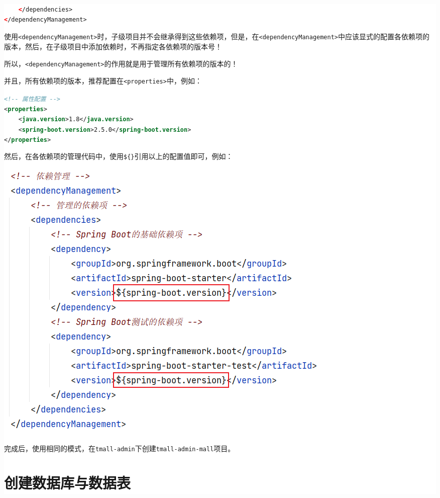 ```xml
    </dependencies>
</dependencyManagement>
```

使用`<dependencyManagement>`时，子级项目并不会继承得到这些依赖项，但是，在`<dependencyManagement>`中应该显式的配置各依赖项的版本，然后，在子级项目中添加依赖时，不再指定各依赖项的版本号！

所以，`<dependencyManagement>`的作用就是用于管理所有依赖项的版本的！

并且，所有依赖项的版本，推荐配置在`<properties>`中，例如：

```xml
<!-- 属性配置 -->
<properties>
    <java.version>1.8</java.version>
    <spring-boot.version>2.5.0</spring-boot.version>
</properties>
```

然后，在各依赖项的管理代码中，使用`${}`引用以上的配置值即可，例如：

![image-20230724105309042](images/image-20230724105309042.png)

完成后，使用相同的模式，在`tmall-admin`下创建`tmall-admin-mall`项目。

# 创建数据库与数据表
